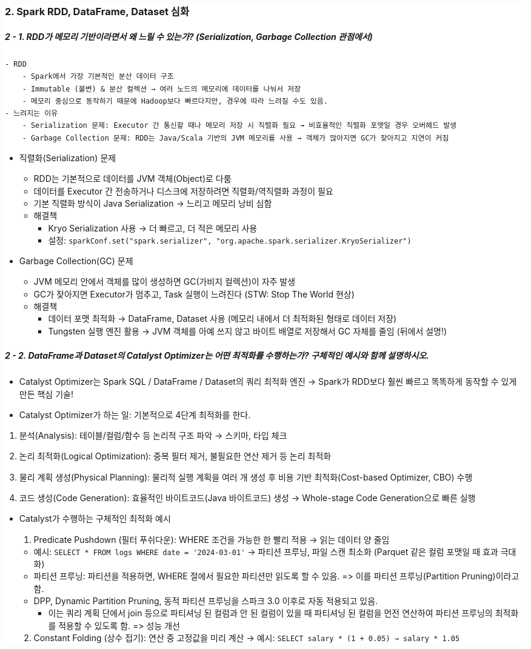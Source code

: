 

### 2. Spark RDD, DataFrame, Dataset 심화

##### 2 - 1. RDD가 메모리 기반이라면서 왜 느릴 수 있는가? (Serialization, Garbage Collection 관점에서)
    - RDD
        - Spark에서 가장 기본적인 분산 데이터 구조
        - Immutable (불변) & 분산 컬렉션 → 여러 노드의 메모리에 데이터를 나눠서 저장
        - 메모리 중심으로 동작하기 때문에 Hadoop보다 빠르다지만, 경우에 따라 느려질 수도 있음.
    - 느려지는 이유
        - Serialization 문제: Executor 간 통신할 때나 메모리 저장 시 직렬화 필요 → 비효율적인 직렬화 포맷일 경우 오버헤드 발생
        - Garbage Collection 문제: RDD는 Java/Scala 기반의 JVM 메모리를 사용 → 객체가 많아지면 GC가 잦아지고 지연이 커짐

- 직렬화(Serialization) 문제
    - RDD는 기본적으로 데이터를 JVM 객체(Object)로 다룸
    - 데이터를 Executor 간 전송하거나 디스크에 저장하려면 직렬화/역직렬화 과정이 필요
    - 기본 직렬화 방식이 Java Serialization → 느리고 메모리 낭비 심함
    - 해결책
        - Kryo Serialization 사용 → 더 빠르고, 더 적은 메모리 사용
        - 설정: `sparkConf.set("spark.serializer", "org.apache.spark.serializer.KryoSerializer")`

- Garbage Collection(GC) 문제
    - JVM 메모리 안에서 객체를 많이 생성하면 GC(가비지 컬렉션)이 자주 발생
    - GC가 잦아지면 Executor가 멈추고, Task 실행이 느려진다 (STW: Stop The World 현상)
    - 해결책
        - 데이터 포맷 최적화 → DataFrame, Dataset 사용 (메모리 내에서 더 최적화된 형태로 데이터 저장)
        - Tungsten 실행 엔진 활용 → JVM 객체를 아예 쓰지 않고 바이트 배열로 저장해서 GC 자체를 줄임 (뒤에서 설명!)

##### 2 - 2. DataFrame과 Dataset의 Catalyst Optimizer는 어떤 최적화를 수행하는가? 구체적인 예시와 함께 설명하시오.

- Catalyst Optimizer는 Spark SQL / DataFrame / Dataset의 쿼리 최적화 엔진 → Spark가 RDD보다 훨씬 빠르고 똑똑하게 동작할 수 있게 만든 핵심 기술!

- Catalyst Optimizer가 하는 일: 기본적으로 4단계 최적화를 한다.

1. 분석(Analysis): 테이블/컬럼/함수 등 논리적 구조 파악 → 스키마, 타입 체크

2. 논리 최적화(Logical Optimization): 중복 필터 제거, 불필요한 연산 제거 등 논리 최적화

3. 물리 계획 생성(Physical Planning): 물리적 실행 계획을 여러 개 생성 후 비용 기반 최적화(Cost-based Optimizer, CBO) 수행

4. 코드 생성(Code Generation): 효율적인 바이트코드(Java 바이트코드) 생성 → Whole-stage Code Generation으로 빠른 실행


- Catalyst가 수행하는 구체적인 최적화 예시
    1. Predicate Pushdown (필터 푸쉬다운): WHERE 조건을 가능한 한 빨리 적용 → 읽는 데이터 양 줄임
    - 예시: `SELECT * FROM logs WHERE date = '2024-03-01'` → 파티션 프루닝, 파일 스캔 최소화 (Parquet 같은 컬럼 포맷일 때 효과 극대화)
    - 파티션 프루닝: 파티션을 적용하면, WHERE 절에서 필요한 파티션만 읽도록 할 수 있음. => 이를 파티션 프루닝(Partition Pruning)이라고 함.
    - DPP, Dynamic Partition Pruning, 동적 파티션 프루닝을 스파크 3.0 이후로 자동 적용되고 있음. 
        - 이는 쿼리 계획 단에서 join 등으로 파티셔닝 된 컬럼과 안 된 컬럼이 있을 때 파티셔닝 된 컬럼을 먼전 연산하여 파티션 프루닝의 최적화를 적용할 수 있도록 함. => 성능 개선

    2. Constant Folding (상수 접기): 연산 중 고정값을 미리 계산 → 예시: `SELECT salary * (1 + 0.05) → salary * 1.05`
